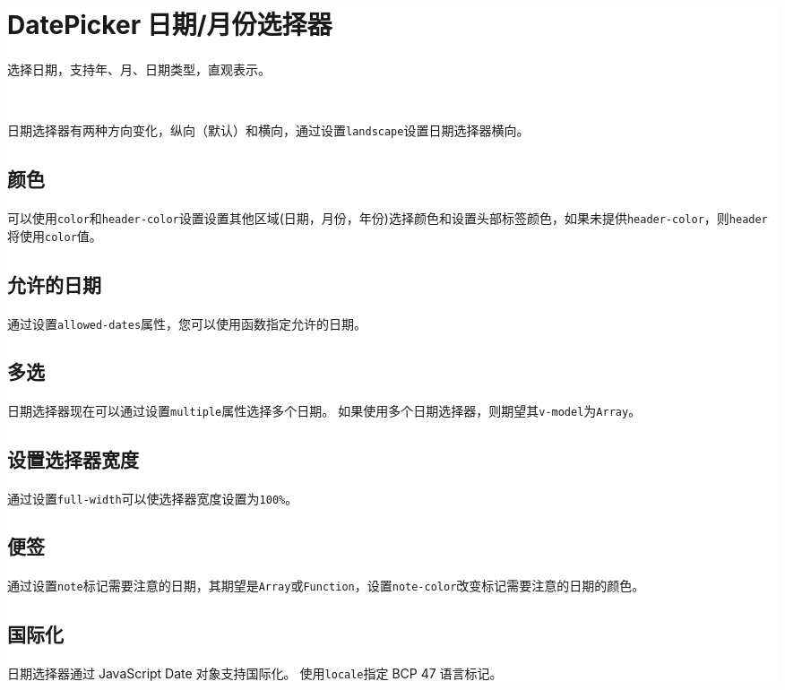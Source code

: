 # DatePicker 日期/月份选择器

选择日期，支持年、月、日期类型，直观表示。       

<br>

日期选择器有两种方向变化，纵向（默认）和横向，通过设置```landscape```设置日期选择器横向。

<iframe width="100%" height="500" src="//jsfiddle.net/qq282126990/5szq12k6/embedded/result,html,css,js/" allowfullscreen="allowfullscreen" allowpaymentrequest frameborder="0"></iframe>


## 颜色

可以使用```color```和```header-color```设置设置其他区域(日期，月份，年份)选择颜色和设置头部标签颜色，如果未提供```header-color```，则```header```将使用```color```值。

<iframe width="100%" height="500" src="//jsfiddle.net/qq282126990/tp7uvmgL/embedded/result,html,css,js/" allowfullscreen="allowfullscreen" allowpaymentrequest frameborder="0"></iframe>

## 允许的日期

通过设置```allowed-dates```属性，您可以使用函数指定允许的日期。

<iframe width="100%" height="500" src="//jsfiddle.net/qq282126990/adtwr14z/embedded/result,html,css,js/" allowfullscreen="allowfullscreen" allowpaymentrequest frameborder="0"></iframe>

## 多选

日期选择器现在可以通过设置```multiple```属性选择多个日期。 如果使用多个日期选择器，则期望其```v-model```为```Array```。

<iframe width="100%" height="500" src="//jsfiddle.net/qq282126990/z1wfLuyx/embedded/result,html,css,js/" allowfullscreen="allowfullscreen" allowpaymentrequest frameborder="0"></iframe>

## 设置选择器宽度

通过设置```full-width```可以使选择器宽度设置为```100%```。

<iframe width="100%" height="500" src="//jsfiddle.net/qq282126990/8ag6j2yc/embedded/result,html,css,js/" allowfullscreen="allowfullscreen" allowpaymentrequest frameborder="0"></iframe>

## 便签

通过设置```note```标记需要注意的日期，其期望是```Array```或```Function```，设置```note-color```改变标记需要注意的日期的颜色。

<iframe width="100%" height="500" src="//jsfiddle.net/qq282126990/rvtxe2f3/embedded/result,html,css,js/" allowfullscreen="allowfullscreen" allowpaymentrequest frameborder="0"></iframe>

## 国际化

日期选择器通过 JavaScript Date 对象支持国际化。 使用```locale```指定 BCP 47 语言标记。

<iframe width="100%" height="500" src="//jsfiddle.net/qq282126990/0q2dv9p7/embedded/result,html,css,js/" allowfullscreen="allowfullscreen" allowpaymentrequest frameborder="0"></iframe>
